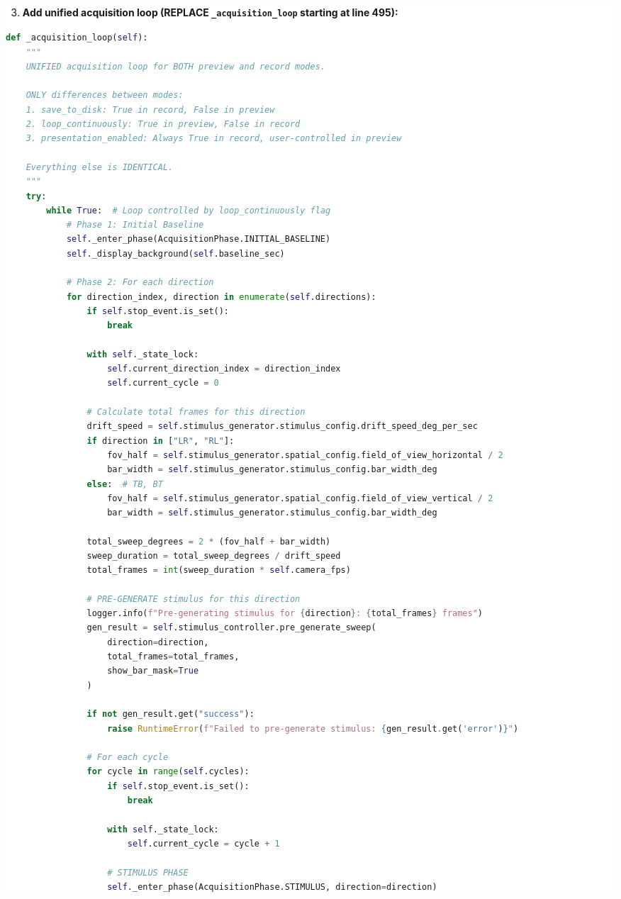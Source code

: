 3. **Add unified acquisition loop (REPLACE `_acquisition_loop` starting at line 495):**
```python
def _acquisition_loop(self):
    """
    UNIFIED acquisition loop for BOTH preview and record modes.

    ONLY differences between modes:
    1. save_to_disk: True in record, False in preview
    2. loop_continuously: True in preview, False in record
    3. presentation_enabled: Always True in record, user-controlled in preview

    Everything else is IDENTICAL.
    """
    try:
        while True:  # Loop controlled by loop_continuously flag
            # Phase 1: Initial Baseline
            self._enter_phase(AcquisitionPhase.INITIAL_BASELINE)
            self._display_background(self.baseline_sec)

            # Phase 2: For each direction
            for direction_index, direction in enumerate(self.directions):
                if self.stop_event.is_set():
                    break

                with self._state_lock:
                    self.current_direction_index = direction_index
                    self.current_cycle = 0

                # Calculate total frames for this direction
                drift_speed = self.stimulus_generator.stimulus_config.drift_speed_deg_per_sec
                if direction in ["LR", "RL"]:
                    fov_half = self.stimulus_generator.spatial_config.field_of_view_horizontal / 2
                    bar_width = self.stimulus_generator.stimulus_config.bar_width_deg
                else:  # TB, BT
                    fov_half = self.stimulus_generator.spatial_config.field_of_view_vertical / 2
                    bar_width = self.stimulus_generator.stimulus_config.bar_width_deg

                total_sweep_degrees = 2 * (fov_half + bar_width)
                sweep_duration = total_sweep_degrees / drift_speed
                total_frames = int(sweep_duration * self.camera_fps)

                # PRE-GENERATE stimulus for this direction
                logger.info(f"Pre-generating stimulus for {direction}: {total_frames} frames")
                gen_result = self.stimulus_controller.pre_generate_sweep(
                    direction=direction,
                    total_frames=total_frames,
                    show_bar_mask=True
                )

                if not gen_result.get("success"):
                    raise RuntimeError(f"Failed to pre-generate stimulus: {gen_result.get('error')}")

                # For each cycle
                for cycle in range(self.cycles):
                    if self.stop_event.is_set():
                        break

                    with self._state_lock:
                        self.current_cycle = cycle + 1

                    # STIMULUS PHASE
                    self._enter_phase(AcquisitionPhase.STIMULUS, direction=direction)

```